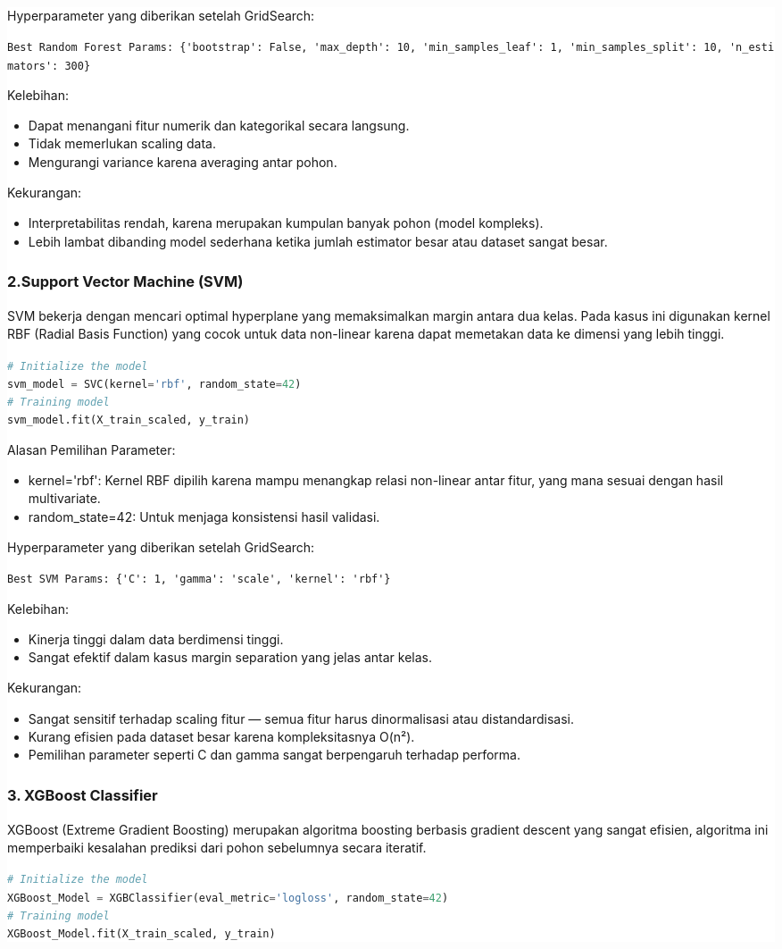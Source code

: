Hyperparameter yang diberikan setelah GridSearch:
```
Best Random Forest Params: {'bootstrap': False, 'max_depth': 10, 'min_samples_leaf': 1, 'min_samples_split': 10, 'n_estimators': 300}
```

Kelebihan:
- Dapat menangani fitur numerik dan kategorikal secara langsung.
- Tidak memerlukan scaling data.
- Mengurangi variance karena averaging antar pohon.

Kekurangan:
- Interpretabilitas rendah, karena merupakan kumpulan banyak pohon (model kompleks).
- Lebih lambat dibanding model sederhana ketika jumlah estimator besar atau dataset sangat besar.

### 2.Support Vector Machine (SVM)
SVM bekerja dengan mencari optimal hyperplane yang memaksimalkan margin antara dua kelas. Pada kasus ini digunakan kernel RBF (Radial Basis Function) yang cocok untuk data non-linear karena dapat memetakan data ke dimensi yang lebih tinggi.

```python
# Initialize the model
svm_model = SVC(kernel='rbf', random_state=42) 
# Training model
svm_model.fit(X_train_scaled, y_train)
```

Alasan Pemilihan Parameter:
- kernel='rbf': Kernel RBF dipilih karena mampu menangkap relasi non-linear antar fitur, yang mana sesuai dengan hasil multivariate.
- random_state=42: Untuk menjaga konsistensi hasil validasi.

Hyperparameter yang diberikan setelah GridSearch:
```
Best SVM Params: {'C': 1, 'gamma': 'scale', 'kernel': 'rbf'}
```

Kelebihan:
- Kinerja tinggi dalam data berdimensi tinggi.
- Sangat efektif dalam kasus margin separation yang jelas antar kelas.

Kekurangan:
- Sangat sensitif terhadap scaling fitur — semua fitur harus dinormalisasi atau distandardisasi.
- Kurang efisien pada dataset besar karena kompleksitasnya O(n²).
- Pemilihan parameter seperti C dan gamma sangat berpengaruh terhadap performa.

### 3. XGBoost Classifier
XGBoost (Extreme Gradient Boosting) merupakan algoritma boosting berbasis gradient descent yang sangat efisien, algoritma ini memperbaiki kesalahan prediksi dari pohon sebelumnya secara iteratif.

```python
# Initialize the model
XGBoost_Model = XGBClassifier(eval_metric='logloss', random_state=42)
# Training model
XGBoost_Model.fit(X_train_scaled, y_train)
```
